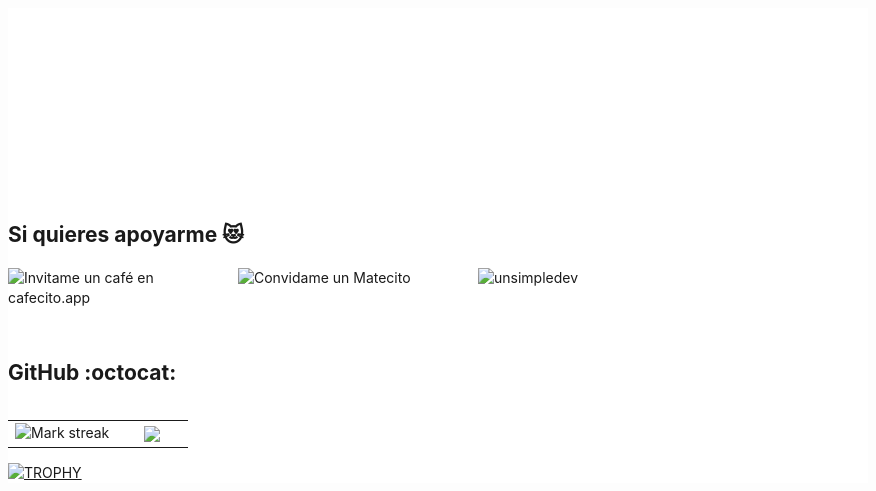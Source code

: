 
  

</table>
  </div>
<br>
<br><br>
<br>
<br><br><br>
<br><br>


<div id="apoyo">
<h2>Si quieres apoyarme 😻</h2>
  <p align="left">
 <a href='https://mpago.la/2cW2dwz' rel='noopener' target='_blank'><img srcset='https://cdn.cafecito.app/imgs/buttons/button_1.png 1x, https://cdn.cafecito.app/imgs/buttons/button_1_2x.png 2x, https://cdn.cafecito.app/imgs/buttons/button_1_3.75x.png 3.75x' src='https://cdn.cafecito.app/imgs/buttons/button_1.png' alt='Invitame un café en cafecito.app' align="left" height="50" width="230"/></a>
    
<a href='https://mpago.la/22Kes7X' rel='noopener' target='_blank'><img srcset='https://www.matecito.co/public/button_11.png 1x, https://www.matecito.co/public/button_11_2x.png 2x, https://www.matecito.co/public/button_11_3.75x.png 3.75x' src='https://www.matecito.co/public/button_11.png' alt='Convidame un Matecito' align="left" height="50" width="240" /></a>

    
    
<a href="http://link.mercadopago.cl/cruztarger"> <img align="left" src="https://cdn.ko-fi.com/cdn/kofi3.png?v=3" height="50" width="210" alt="unsimpledev" /></a>
  </p>
</div>
  <br>
<br><br>

<h2>GitHub :octocat:</h2>

<p align="center">
  
<table align="left">
<tr border="none">
<td width="60%" align="center">


  <img  title="🔥 Get streak stats for your profile at git.io/streak-stats" alt="Mark streak" src="https://github-readme-streak-stats.herokuapp.com/?user=exequiel-alvarado&theme=dark&hide_border=false" /> 
</td>

<td width="40%" align="center">

  <img  align="center"  src="https://github-readme-stats.anuraghazra1.vercel.app/api/top-langs/?username=exequiel-alvarado&theme=dark&hide_border=false&no-bg=true&no-frame=true&langs_count=10"/>

  </td>
</tr>
</table>



<div align=left>
  <a href="https://github.com/ryo-ma/github-profile-trophy" title="Go to Source">
      <img align="center" width=84% src="https://github-profile-trophy.vercel.app/?username=exequiel-alvarado&theme=radical&row=1&column=7&margin-h=15&margin-w=5&no-bg=true" alt="TROPHY" />
    </a>
</div>



</p>        

